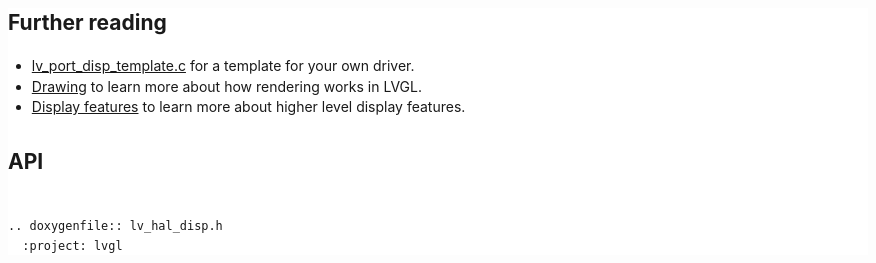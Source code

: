 ## Further reading

- [lv_port_disp_template.c](https://github.com/lvgl/lvgl/blob/master/examples/porting/lv_port_disp_template.c) for a template for your own driver.
- [Drawing](/overview/drawing) to learn more about how rendering works in LVGL.
- [Display features](/overview/display) to learn more about higher level display features.

## API

```eval_rst

.. doxygenfile:: lv_hal_disp.h
  :project: lvgl

```
